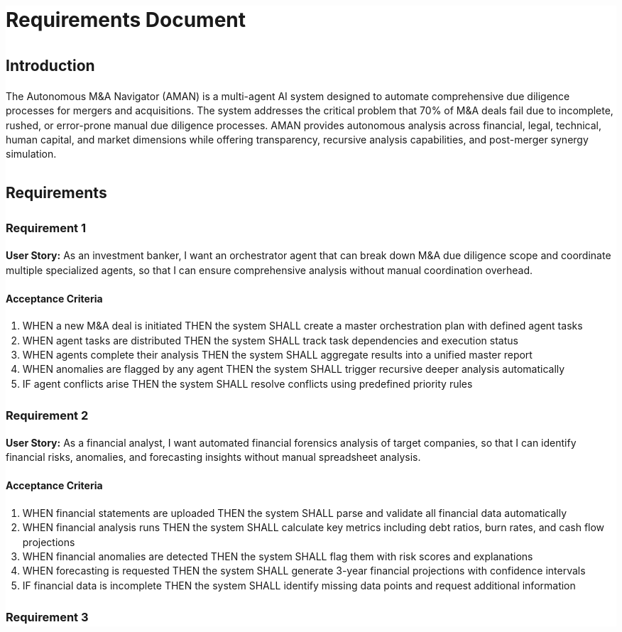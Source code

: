# Requirements Document

## Introduction

The Autonomous M&A Navigator (AMAN) is a multi-agent AI system designed to automate comprehensive due diligence processes for mergers and acquisitions. The system addresses the critical problem that 70% of M&A deals fail due to incomplete, rushed, or error-prone manual due diligence processes. AMAN provides autonomous analysis across financial, legal, technical, human capital, and market dimensions while offering transparency, recursive analysis capabilities, and post-merger synergy simulation.

## Requirements

### Requirement 1

**User Story:** As an investment banker, I want an orchestrator agent that can break down M&A due diligence scope and coordinate multiple specialized agents, so that I can ensure comprehensive analysis without manual coordination overhead.

#### Acceptance Criteria

1. WHEN a new M&A deal is initiated THEN the system SHALL create a master orchestration plan with defined agent tasks
2. WHEN agent tasks are distributed THEN the system SHALL track task dependencies and execution status
3. WHEN agents complete their analysis THEN the system SHALL aggregate results into a unified master report
4. WHEN anomalies are flagged by any agent THEN the system SHALL trigger recursive deeper analysis automatically
5. IF agent conflicts arise THEN the system SHALL resolve conflicts using predefined priority rules

### Requirement 2

**User Story:** As a financial analyst, I want automated financial forensics analysis of target companies, so that I can identify financial risks, anomalies, and forecasting insights without manual spreadsheet analysis.

#### Acceptance Criteria

1. WHEN financial statements are uploaded THEN the system SHALL parse and validate all financial data automatically
2. WHEN financial analysis runs THEN the system SHALL calculate key metrics including debt ratios, burn rates, and cash flow projections
3. WHEN financial anomalies are detected THEN the system SHALL flag them with risk scores and explanations
4. WHEN forecasting is requested THEN the system SHALL generate 3-year financial projections with confidence intervals
5. IF financial data is incomplete THEN the system SHALL identify missing data points and request additional information

### Requirement 3
